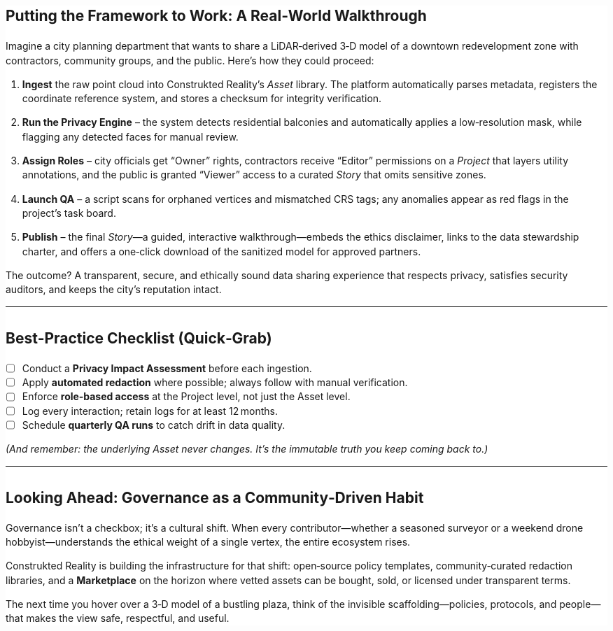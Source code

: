 
## Putting the Framework to Work: A Real‑World Walkthrough  

Imagine a city planning department that wants to share a LiDAR‑derived 3‑D model of a downtown redevelopment zone with contractors, community groups, and the public. Here’s how they could proceed:

1. **Ingest** the raw point cloud into Construkted Reality’s *Asset* library. The platform automatically parses metadata, registers the coordinate reference system, and stores a checksum for integrity verification.  

2. **Run the Privacy Engine** – the system detects residential balconies and automatically applies a low‑resolution mask, while flagging any detected faces for manual review.  

3. **Assign Roles** – city officials get “Owner” rights, contractors receive “Editor” permissions on a *Project* that layers utility annotations, and the public is granted “Viewer” access to a curated *Story* that omits sensitive zones.  

4. **Launch QA** – a script scans for orphaned vertices and mismatched CRS tags; any anomalies appear as red flags in the project’s task board.  

5. **Publish** – the final *Story*—a guided, interactive walkthrough—embeds the ethics disclaimer, links to the data stewardship charter, and offers a one‑click download of the sanitized model for approved partners.  

The outcome? A transparent, secure, and ethically sound data sharing experience that respects privacy, satisfies security auditors, and keeps the city’s reputation intact.  

---

## Best‑Practice Checklist (Quick‑Grab)

- ☐ Conduct a **Privacy Impact Assessment** before each ingestion.  
- ☐ Apply **automated redaction** where possible; always follow with manual verification.  
- ☐ Enforce **role‑based access** at the Project level, not just the Asset level.  
- ☐ Log every interaction; retain logs for at least 12 months.  
- ☐ Schedule **quarterly QA runs** to catch drift in data quality.  

*(And remember: the underlying Asset never changes. It’s the immutable truth you keep coming back to.)*  

---

## Looking Ahead: Governance as a Community‑Driven Habit  

Governance isn’t a checkbox; it’s a cultural shift. When every contributor—whether a seasoned surveyor or a weekend drone hobbyist—understands the ethical weight of a single vertex, the entire ecosystem rises.  

Construkted Reality is building the infrastructure for that shift: open‑source policy templates, community‑curated redaction libraries, and a **Marketplace** on the horizon where vetted assets can be bought, sold, or licensed under transparent terms.  

The next time you hover over a 3‑D model of a bustling plaza, think of the invisible scaffolding—policies, protocols, and people—that makes the view safe, respectful, and useful.  
